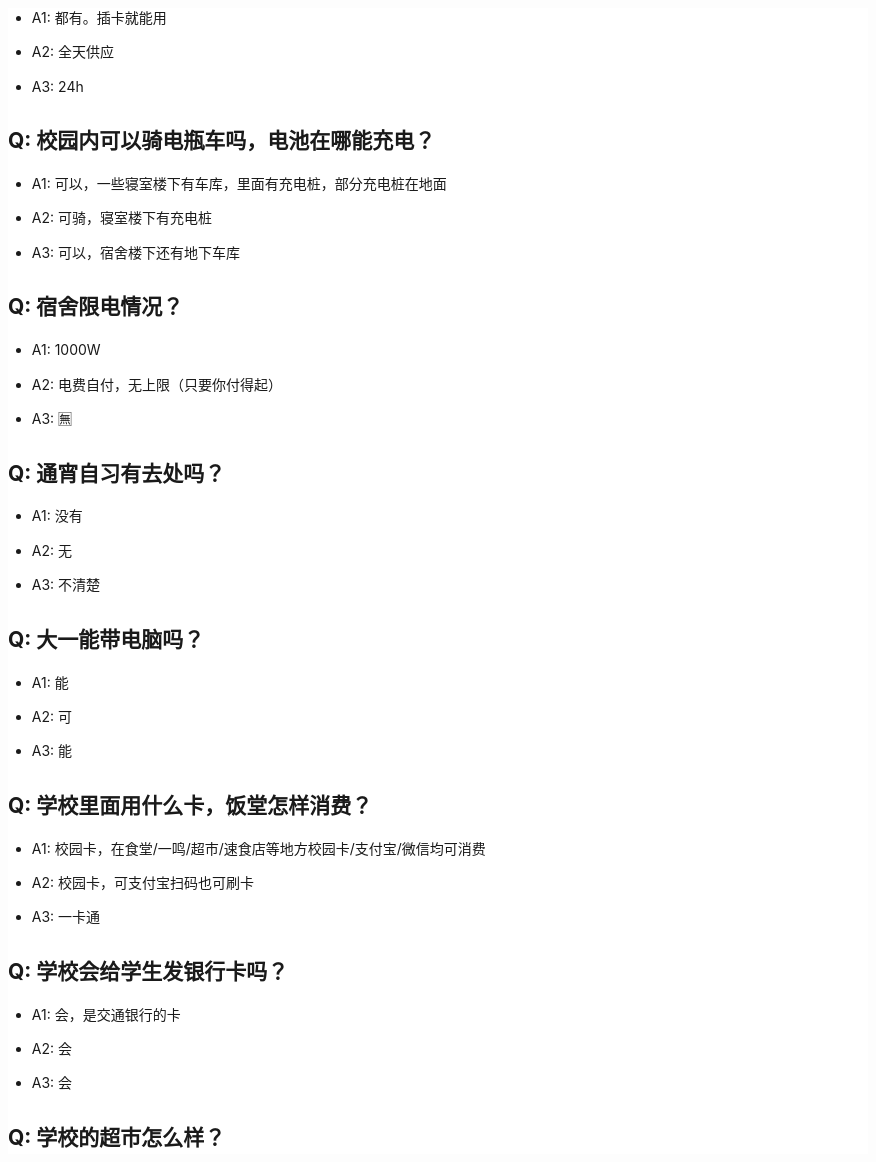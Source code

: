 - A1: 都有。插卡就能用

- A2: 全天供应

- A3: 24h

## Q: 校园内可以骑电瓶车吗，电池在哪能充电？

- A1: 可以，一些寝室楼下有车库，里面有充电桩，部分充电桩在地面

- A2: 可骑，寝室楼下有充电桩

- A3: 可以，宿舍楼下还有地下车库

## Q: 宿舍限电情况？

- A1: 1000W

- A2: 电费自付，无上限（只要你付得起）

- A3: 🈚

## Q: 通宵自习有去处吗？

- A1: 没有

- A2: 无

- A3: 不清楚

## Q: 大一能带电脑吗？

- A1: 能

- A2: 可

- A3: 能

## Q: 学校里面用什么卡，饭堂怎样消费？

- A1: 校园卡，在食堂/一鸣/超市/速食店等地方校园卡/支付宝/微信均可消费

- A2: 校园卡，可支付宝扫码也可刷卡

- A3: 一卡通

## Q: 学校会给学生发银行卡吗？

- A1: 会，是交通银行的卡

- A2: 会

- A3: 会

## Q: 学校的超市怎么样？

